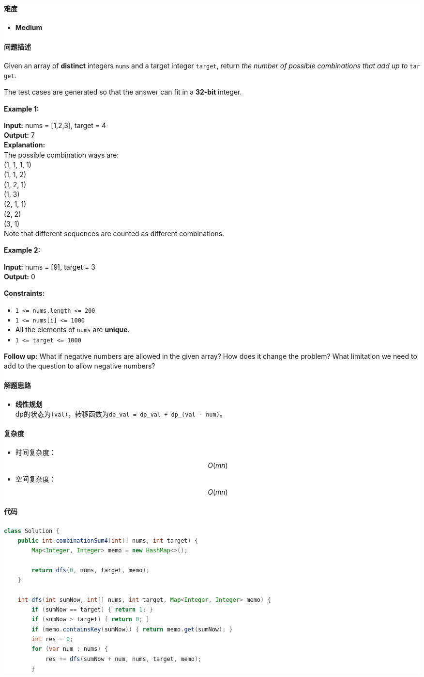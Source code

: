 #### 难度

- **Medium**

#### 问题描述

Given an array of **distinct** integers `nums` and a target integer `target`, return _the number of possible combinations that add up to_ `target`.

The test cases are generated so that the answer can fit in a **32-bit** integer.

**Example 1:**

**Input:** nums = [1,2,3], target = 4  
**Output:** 7  
**Explanation:**  
The possible combination ways are:  
(1, 1, 1, 1)  
(1, 1, 2)  
(1, 2, 1)  
(1, 3)  
(2, 1, 1)  
(2, 2)  
(3, 1)  
Note that different sequences are counted as different combinations.  

**Example 2:**

**Input:** nums = [9], target = 3  
**Output:** 0  

**Constraints:**

- `1 <= nums.length <= 200`
- `1 <= nums[i] <= 1000`
- All the elements of `nums` are **unique**.
- `1 <= target <= 1000`

**Follow up:** What if negative numbers are allowed in the given array? How does it change the problem? What limitation we need to add to the question to allow negative numbers?

#### 解题思路

- **线性规划**  
dp的状态为`(val)`，转移函数为`dp_val = dp_val + dp_(val - num)`。

#### 复杂度

- 时间复杂度：$$O(mn)$$
- 空间复杂度：$$O(mn)$$

#### 代码

```java
class Solution {
    public int combinationSum4(int[] nums, int target) {
        Map<Integer, Integer> memo = new HashMap<>();        
        
        return dfs(0, nums, target, memo);
    }
    
    int dfs(int sumNow, int[] nums, int target, Map<Integer, Integer> memo) {
        if (sumNow == target) { return 1; }
        if (sumNow > target) { return 0; }
        if (memo.containsKey(sumNow)) { return memo.get(sumNow); }
        int res = 0;
        for (var num : nums) {
            res += dfs(sumNow + num, nums, target, memo);
        }
```